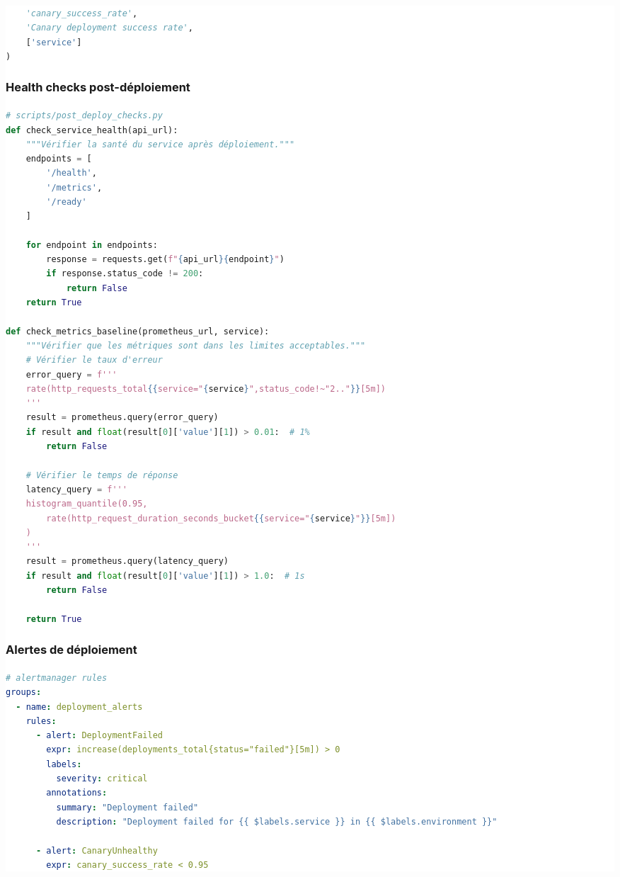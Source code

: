 ```python
    'canary_success_rate',
    'Canary deployment success rate',
    ['service']
)
```

### Health checks post-déploiement

```python
# scripts/post_deploy_checks.py
def check_service_health(api_url):
    """Vérifier la santé du service après déploiement."""
    endpoints = [
        '/health',
        '/metrics',
        '/ready'
    ]
    
    for endpoint in endpoints:
        response = requests.get(f"{api_url}{endpoint}")
        if response.status_code != 200:
            return False
    return True

def check_metrics_baseline(prometheus_url, service):
    """Vérifier que les métriques sont dans les limites acceptables."""
    # Vérifier le taux d'erreur
    error_query = f'''
    rate(http_requests_total{{service="{service}",status_code!~"2.."}}[5m])
    '''
    result = prometheus.query(error_query)
    if result and float(result[0]['value'][1]) > 0.01:  # 1%
        return False
    
    # Vérifier le temps de réponse
    latency_query = f'''
    histogram_quantile(0.95, 
        rate(http_request_duration_seconds_bucket{{service="{service}"}}[5m])
    )
    '''
    result = prometheus.query(latency_query)
    if result and float(result[0]['value'][1]) > 1.0:  # 1s
        return False
    
    return True
```

### Alertes de déploiement

```yaml
# alertmanager rules
groups:
  - name: deployment_alerts
    rules:
      - alert: DeploymentFailed
        expr: increase(deployments_total{status="failed"}[5m]) > 0
        labels:
          severity: critical
        annotations:
          summary: "Deployment failed"
          description: "Deployment failed for {{ $labels.service }} in {{ $labels.environment }}"
      
      - alert: CanaryUnhealthy
        expr: canary_success_rate < 0.95
```